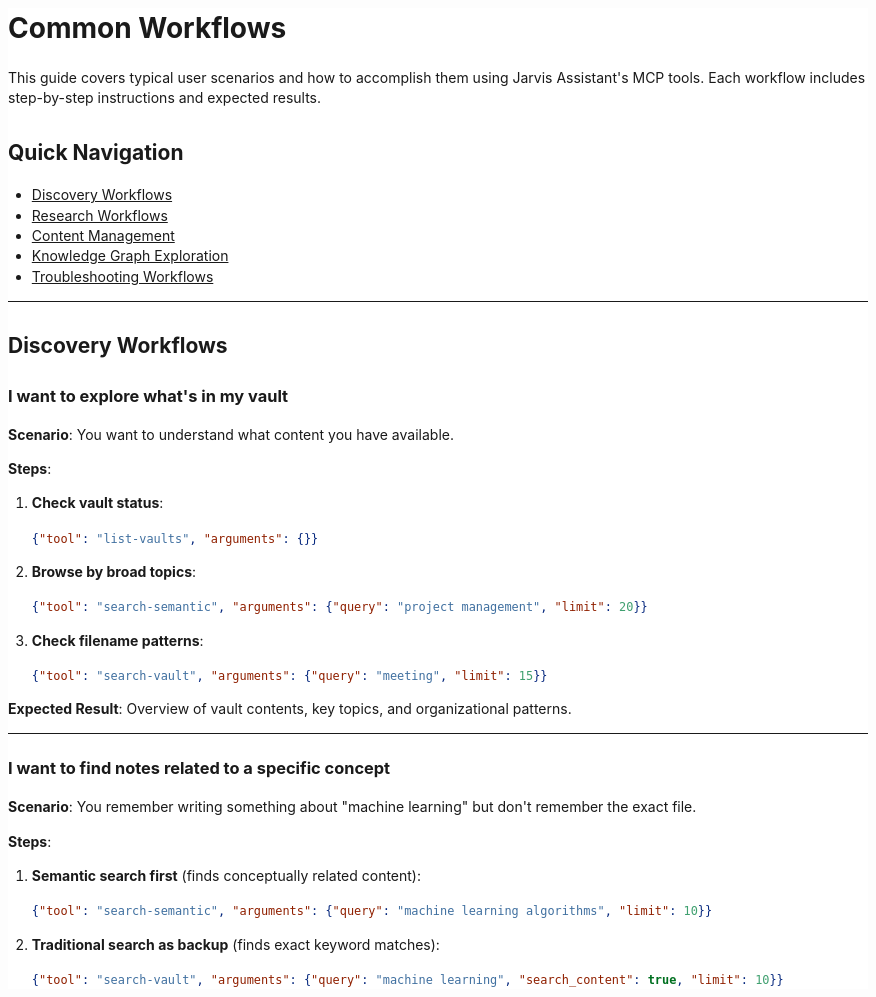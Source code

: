 # Common Workflows

This guide covers typical user scenarios and how to accomplish them using Jarvis Assistant's MCP tools. Each workflow includes step-by-step instructions and expected results.

## Quick Navigation

- [Discovery Workflows](#discovery-workflows)
- [Research Workflows](#research-workflows)
- [Content Management](#content-management)
- [Knowledge Graph Exploration](#knowledge-graph-exploration)
- [Troubleshooting Workflows](#troubleshooting-workflows)

---

## Discovery Workflows

### I want to explore what's in my vault

**Scenario**: You want to understand what content you have available.

**Steps**:
1. **Check vault status**:
   ```json
   {"tool": "list-vaults", "arguments": {}}
   ```

2. **Browse by broad topics**:
   ```json
   {"tool": "search-semantic", "arguments": {"query": "project management", "limit": 20}}
   ```

3. **Check filename patterns**:
   ```json
   {"tool": "search-vault", "arguments": {"query": "meeting", "limit": 15}}
   ```

**Expected Result**: Overview of vault contents, key topics, and organizational patterns.

---

### I want to find notes related to a specific concept

**Scenario**: You remember writing something about "machine learning" but don't remember the exact file.

**Steps**:
1. **Semantic search first** (finds conceptually related content):
   ```json
   {"tool": "search-semantic", "arguments": {"query": "machine learning algorithms", "limit": 10}}
   ```

2. **Traditional search as backup** (finds exact keyword matches):
   ```json
   {"tool": "search-vault", "arguments": {"query": "machine learning", "search_content": true, "limit": 10}}
   ```

